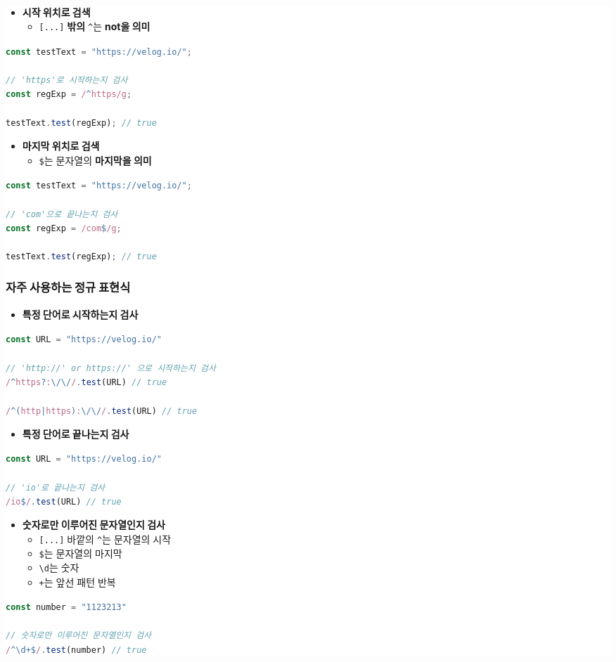 - **시작 위치로 검색**
  - `[...]` **밖의** `^`는 **not을 의미**

```jsx
const testText = "https://velog.io/";

// 'https'로 시작하는지 검사
const regExp = /^https/g;

testText.test(regExp); // true
```

- **마지막 위치로 검색**
  - `$`는 문자열의 **마지막을 의미**

```jsx
const testText = "https://velog.io/";

// 'com'으로 끝나는지 검사
const regExp = /com$/g;

testText.test(regExp); // true
```

### 자주 사용하는 정규 표현식

- **특정 단어로 시작하는지 검사**

```jsx
const URL = "https://velog.io/"

// 'http://' or https://' 으로 시작하는지 검사
/^https?:\/\//.test(URL) // true

/^(http|https):\/\//.test(URL) // true
```

- **특정 단어로 끝나는지 검사**

```jsx
const URL = "https://velog.io/"

// 'io'로 끝나는지 검사
/io$/.test(URL) // true
```

- **숫자로만 이루어진 문자열인지 검사**
  - `[...]` 바깥의 `^`는 문자열의 시작
  - `$`는 문자열의 마지막
  - `\d`는 숫자
  - `+`는 앞선 패턴 반복

```jsx
const number = "1123213"

// 숫자로만 이루어진 문자열인지 검사
/^\d+$/.test(number) // true
```
